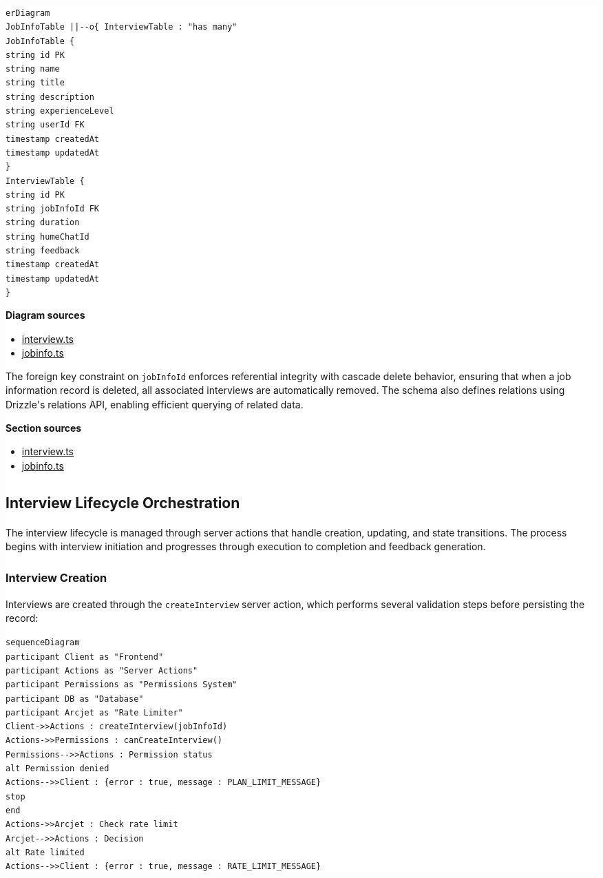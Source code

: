 ```mermaid
erDiagram
JobInfoTable ||--o{ InterviewTable : "has many"
JobInfoTable {
string id PK
string name
string title
string description
string experienceLevel
string userId FK
timestamp createdAt
timestamp updatedAt
}
InterviewTable {
string id PK
string jobInfoId FK
string duration
string humeChatId
string feedback
timestamp createdAt
timestamp updatedAt
}
```

**Diagram sources**
- [interview.ts](file://src/drizzle/schema/interview.ts#L5-L15)
- [jobinfo.ts](file://src/drizzle/schema/jobinfo.ts#L14-L25)

The foreign key constraint on `jobInfoId` enforces referential integrity with cascade delete behavior, ensuring that when a job information record is deleted, all associated interviews are automatically removed. The schema also defines relations using Drizzle's relations API, enabling efficient querying of related data.

**Section sources**
- [interview.ts](file://src/drizzle/schema/interview.ts#L1-L22)
- [jobinfo.ts](file://src/drizzle/schema/jobinfo.ts#L1-L35)

## Interview Lifecycle Orchestration

The interview lifecycle is managed through server actions that handle creation, updating, and state transitions. The process begins with interview initiation and progresses through execution to completion and feedback generation.

### Interview Creation

Interviews are created through the `createInterview` server action, which performs several validation steps before persisting the record:

```mermaid
sequenceDiagram
participant Client as "Frontend"
participant Actions as "Server Actions"
participant Permissions as "Permissions System"
participant DB as "Database"
participant Arcjet as "Rate Limiter"
Client->>Actions : createInterview(jobInfoId)
Actions->>Permissions : canCreateInterview()
Permissions-->>Actions : Permission status
alt Permission denied
Actions-->>Client : {error : true, message : PLAN_LIMIT_MESSAGE}
stop
end
Actions->>Arcjet : Check rate limit
Arcjet-->>Actions : Decision
alt Rate limited
Actions-->>Client : {error : true, message : RATE_LIMIT_MESSAGE}
```